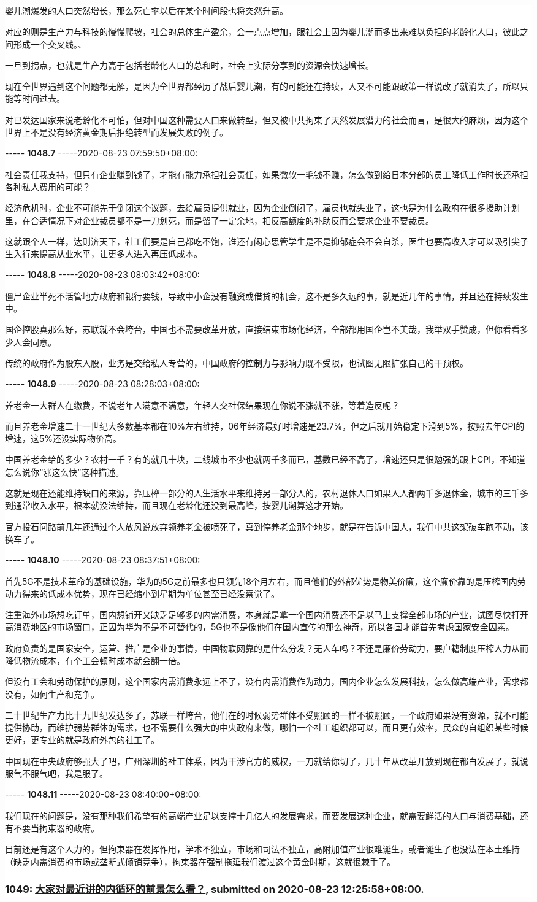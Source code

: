 婴儿潮爆发的人口突然增长，那么死亡率以后在某个时间段也将突然升高。

对应的则是生产力与科技的慢慢爬坡，社会的总体生产盈余，会一点点增加，跟社会上因为婴儿潮而多出来难以负担的老龄化人口，彼此之间形成一个交叉线。、

一旦到拐点，也就是生产力高于包括老龄化人口的总和时，社会上实际分享到的资源会快速增长。

现在全世界遇到这个问题都无解，是因为全世界都经历了战后婴儿潮，有的可能还在持续，人又不可能跟政策一样说改了就消失了，所以只能等时间过去。

对已发达国家来说老龄化不可怕，但对中国这种需要人口来做转型，但又被中共拘束了天然发展潜力的社会而言，是很大的麻烦，因为这个世界上不是没有经济黄金期后拒绝转型而发展失败的例子。

----- __1048.7__ -----2020-08-23 07:59:50+08:00:

社会责任我支持，但只有企业赚到钱了，才能有能力承担社会责任，如果微软一毛钱不赚，怎么做到给日本分部的员工降低工作时长还承担各种私人费用的可能？

经济危机时，企业不可能先于倒闭这个议题，去给雇员提供就业，因为企业倒闭了，雇员也就失业了，这也是为什么政府在很多援助计划里，在合适情况下对企业裁员都不是一刀划死，而是留了一定余地，相反高额度的补助反而会要求企业不要裁员。

这就跟个人一样，达则济天下，社工们要是自己都吃不饱，谁还有闲心思管学生是不是抑郁症会不会自杀，医生也要高收入才可以吸引尖子生入行来提高从业水平，让更多人进入再压低成本。

----- __1048.8__ -----2020-08-23 08:03:42+08:00:

僵尸企业半死不活管地方政府和银行要钱，导致中小企没有融资或借贷的机会，这不是多久远的事，就是近几年的事情，并且还在持续发生中。

国企控股真那么好，苏联就不会垮台，中国也不需要改革开放，直接结束市场化经济，全部都用国企岂不美哉，我举双手赞成，但你看看多少人会同意。

传统的政府作为股东入股，业务是交给私人专营的，中国政府的控制力与影响力既不受限，也试图无限扩张自己的干预权。

----- __1048.9__ -----2020-08-23 08:28:03+08:00:

养老金一大群人在缴费，不说老年人满意不满意，年轻人交社保结果现在你说不涨就不涨，等着造反呢？

而且养老金增速二十一世纪大多数基本都在10%左右维持，06年经济最好时增速是23.7%，但之后就开始稳定下滑到5%，按照去年CPI的增速，这5%还没实际物价高。

中国养老金给的多少？农村一千？有的就几十块，二线城市不少也就两千多而已，基数已经不高了，增速还只是很勉强的跟上CPI，不知道怎么说你“涨这么快”这种描述。

这就是现在还能维持缺口的来源，靠压榨一部分的人生活水平来维持另一部分人的，农村退休人口如果人人都两千多退休金，城市的三千多到通常收入水平，根本就没法维持，而且现在老龄化还没到最高峰，按婴儿潮算这才开始。

官方投石问路前几年还通过个人放风说放弃领养老金被喷死了，真到停养老金那个地步，就是在告诉中国人，我们中共这架破车跑不动，该换车了。

----- __1048.10__ -----2020-08-23 08:37:51+08:00:

首先5G不是技术革命的基础设施，华为的5G之前最多也只领先18个月左右，而且他们的外部优势是物美价廉，这个廉价靠的是压榨国内劳动力得来的低成本优势，现在已经缩小到星期为单位甚至已经没察觉了。

注重海外市场想吃订单，国内想铺开又缺乏足够多的内需消费，本身就是拿一个国内消费还不足以马上支撑全部市场的产业，试图尽快打开高消费地区的市场窗口，正因为华为不是不可替代的，5G也不是像他们在国内宣传的那么神奇，所以各国才能首先考虑国家安全因素。

政府负责的是国家安全，运营、推广是企业的事情，中国物联网靠的是什么分发？无人车吗？不还是廉价劳动力，要户籍制度压榨人力从而降低物流成本，有个工会顿时成本就会翻一倍。

但没有工会和劳动保护的原则，这个国家内需消费永远上不了，没有内需消费作为动力，国内企业怎么发展科技，怎么做高端产业，需求都没有，如何生产和竞争。

二十世纪生产力比十九世纪发达多了，苏联一样垮台，他们在的时候弱势群体不受照顾的一样不被照顾，一个政府如果没有资源，就不可能提供协助，而维护弱势群体的需求，也不需要什么强大的中央政府来做，哪怕一个社工组织都可以，而且更有效率，民众的自组织某些时候更好，更专业的就是政府外包的社工了。

中国现在中央政府够强大了吧，广州深圳的社工体系，因为干涉官方的威权，一刀就给你切了，几十年从改革开放到现在都白发展了，就说服气不服气吧，我是服了。

----- __1048.11__ -----2020-08-23 08:40:00+08:00:

我们现在的问题是，没有那种我们希望有的高端产业足以支撑十几亿人的发展需求，而要发展这种企业，就需要鲜活的人口与消费基础，还有不要当拘束器的政府。

目前还是有这个人力的，但拘束器在发挥作用，学术不独立，市场和司法不独立，高附加值产业很难诞生，或者诞生了也没法在本土维持（缺乏内需消费的市场或垄断式倾销竞争），拘束器在强制拖延我们渡过这个黄金时期，这就很棘手了。

### 1049: [大家对最近讲的内循环的前景怎么看？](https://old.reddit.com/r/China_irl/comments/iex0z8/大家对最近讲的内循环的前景怎么看/), submitted on 2020-08-23 12:25:58+08:00.
